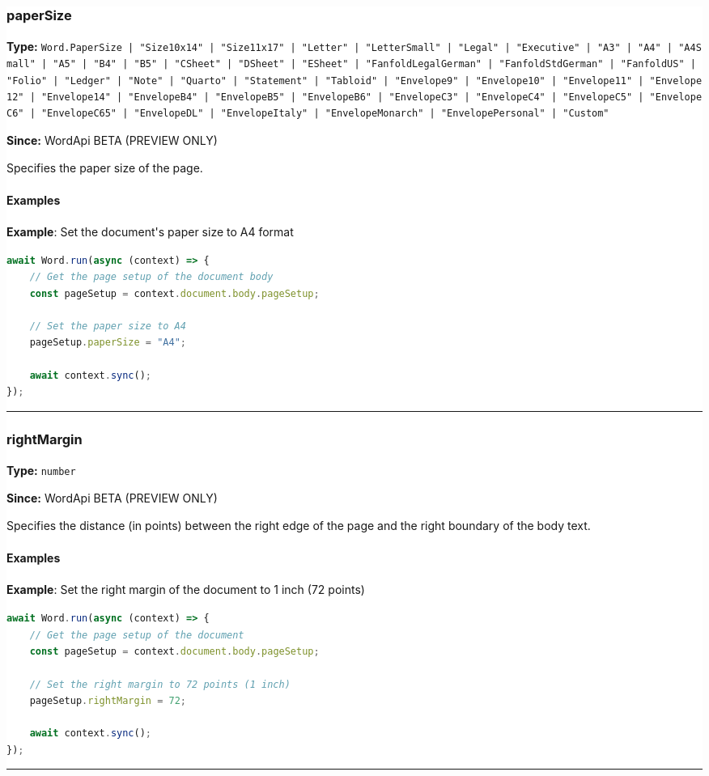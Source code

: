 
### paperSize

**Type:** `Word.PaperSize | "Size10x14" | "Size11x17" | "Letter" | "LetterSmall" | "Legal" | "Executive" | "A3" | "A4" | "A4Small" | "A5" | "B4" | "B5" | "CSheet" | "DSheet" | "ESheet" | "FanfoldLegalGerman" | "FanfoldStdGerman" | "FanfoldUS" | "Folio" | "Ledger" | "Note" | "Quarto" | "Statement" | "Tabloid" | "Envelope9" | "Envelope10" | "Envelope11" | "Envelope12" | "Envelope14" | "EnvelopeB4" | "EnvelopeB5" | "EnvelopeB6" | "EnvelopeC3" | "EnvelopeC4" | "EnvelopeC5" | "EnvelopeC6" | "EnvelopeC65" | "EnvelopeDL" | "EnvelopeItaly" | "EnvelopeMonarch" | "EnvelopePersonal" | "Custom"`

**Since:** WordApi BETA (PREVIEW ONLY)

Specifies the paper size of the page.

#### Examples

**Example**: Set the document's paper size to A4 format

```typescript
await Word.run(async (context) => {
    // Get the page setup of the document body
    const pageSetup = context.document.body.pageSetup;
    
    // Set the paper size to A4
    pageSetup.paperSize = "A4";
    
    await context.sync();
});
```

---

### rightMargin

**Type:** `number`

**Since:** WordApi BETA (PREVIEW ONLY)

Specifies the distance (in points) between the right edge of the page and the right boundary of the body text.

#### Examples

**Example**: Set the right margin of the document to 1 inch (72 points)

```typescript
await Word.run(async (context) => {
    // Get the page setup of the document
    const pageSetup = context.document.body.pageSetup;
    
    // Set the right margin to 72 points (1 inch)
    pageSetup.rightMargin = 72;
    
    await context.sync();
});
```

---